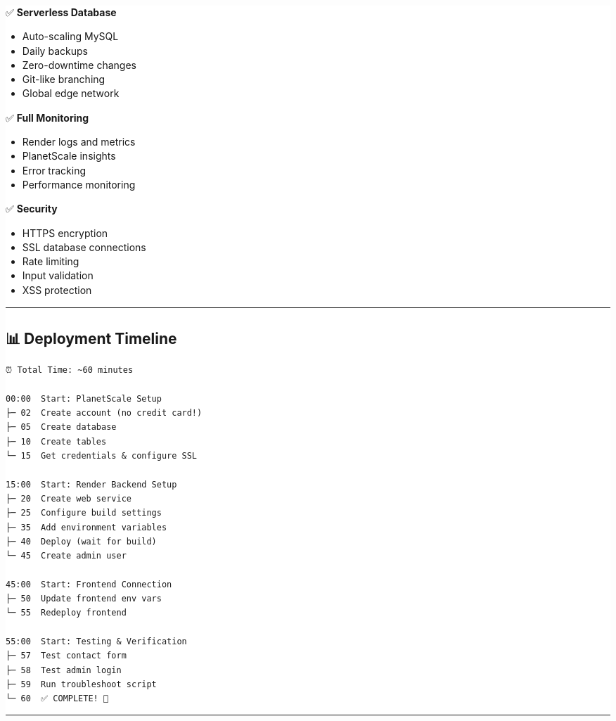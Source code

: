 ✅ **Serverless Database**
- Auto-scaling MySQL
- Daily backups
- Zero-downtime changes
- Git-like branching
- Global edge network

✅ **Full Monitoring**
- Render logs and metrics
- PlanetScale insights
- Error tracking
- Performance monitoring

✅ **Security**
- HTTPS encryption
- SSL database connections
- Rate limiting
- Input validation
- XSS protection

---

## 📊 Deployment Timeline

```
⏰ Total Time: ~60 minutes

00:00  Start: PlanetScale Setup
├─ 02  Create account (no credit card!)
├─ 05  Create database
├─ 10  Create tables
└─ 15  Get credentials & configure SSL

15:00  Start: Render Backend Setup
├─ 20  Create web service
├─ 25  Configure build settings
├─ 35  Add environment variables
├─ 40  Deploy (wait for build)
└─ 45  Create admin user

45:00  Start: Frontend Connection
├─ 50  Update frontend env vars
└─ 55  Redeploy frontend

55:00  Start: Testing & Verification
├─ 57  Test contact form
├─ 58  Test admin login
├─ 59  Run troubleshoot script
└─ 60  ✅ COMPLETE! 🎉
```

---
